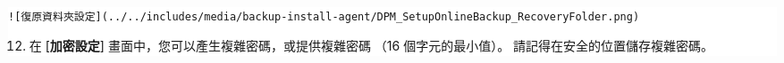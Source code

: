     ![復原資料夾設定](../../includes/media/backup-install-agent/DPM_SetupOnlineBackup_RecoveryFolder.png)

12. 在 [**加密設定**] 畫面中，您可以產生複雜密碼，或提供複雜密碼 （16 個字元的最小值）。 請記得在安全的位置儲存複雜密碼。
